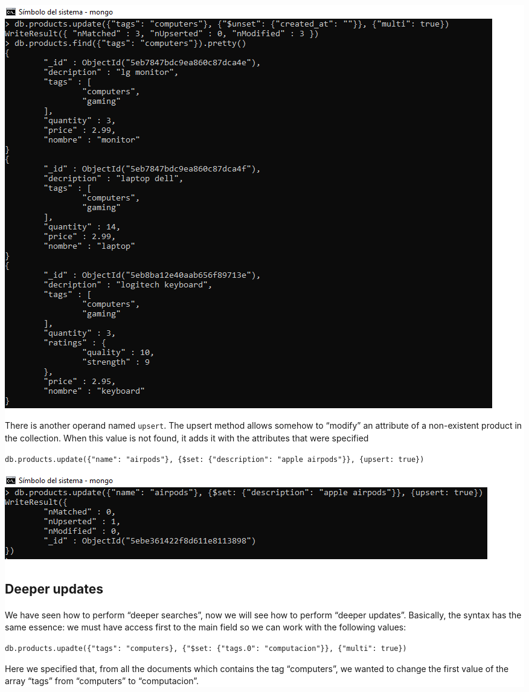 <p><img src="data/27.png" alt=""></p>
<p>There is another operand named <code>upsert</code>. The upsert method allows somehow to “modify” an attribute of a non-existent product in the collection. When this value is not found, it adds it with the attributes that were specified</p>
<pre><code>db.products.update({"name": "airpods"}, {$set: {"description": "apple airpods"}}, {upsert: true})
</code></pre>
<p><img src="data/50.png" alt=""></p>
<h2 id="deeper-updates">Deeper updates</h2>
<p>We have seen how to perform “deeper searches”, now we will see how to perform “deeper updates”. Basically, the syntax has the same essence: we must have access first to the main field so we can work with the following values:</p>
<pre><code>db.products.upadte({"tags": "computers}, {"$set: {"tags.0": "computacion"}}, {"multi": true})
</code></pre>
<p>Here we specified that, from all the documents which contains the tag “computers”, we wanted to change the first value of the array “tags” from “computers” to “computacion”.<br>